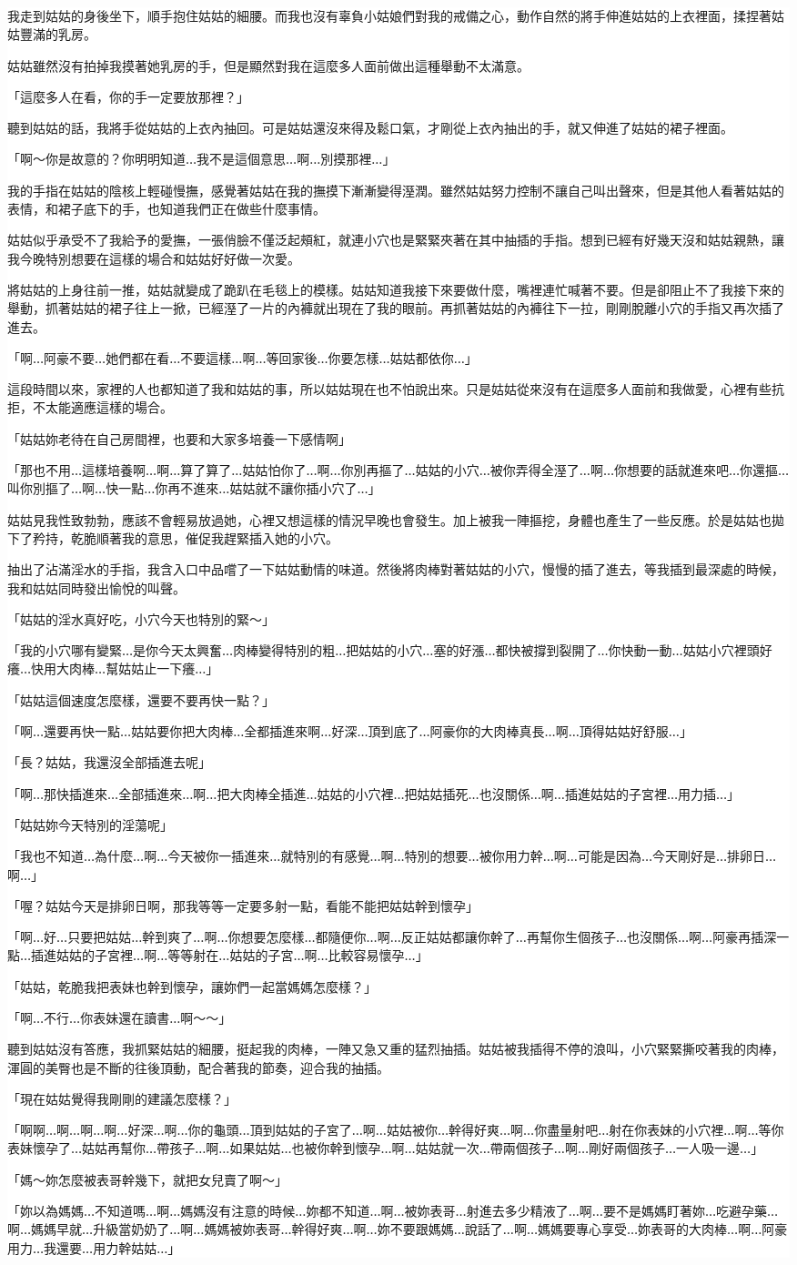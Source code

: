 我走到姑姑的身後坐下，順手抱住姑姑的細腰。而我也沒有辜負小姑娘們對我的戒備之心，動作自然的將手伸進姑姑的上衣裡面，揉捏著姑姑豐滿的乳房。

姑姑雖然沒有拍掉我摸著她乳房的手，但是顯然對我在這麼多人面前做出這種舉動不太滿意。

「這麼多人在看，你的手一定要放那裡？」

聽到姑姑的話，我將手從姑姑的上衣內抽回。可是姑姑還沒來得及鬆口氣，才剛從上衣內抽出的手，就又伸進了姑姑的裙子裡面。

「啊～你是故意的？你明明知道…我不是這個意思…啊…別摸那裡…」

我的手指在姑姑的陰核上輕碰慢撫，感覺著姑姑在我的撫摸下漸漸變得溼潤。雖然姑姑努力控制不讓自己叫出聲來，但是其他人看著姑姑的表情，和裙子底下的手，也知道我們正在做些什麼事情。

姑姑似乎承受不了我給予的愛撫，一張俏臉不僅泛起頰紅，就連小穴也是緊緊夾著在其中抽插的手指。想到已經有好幾天沒和姑姑親熱，讓我今晚特別想要在這樣的場合和姑姑好好做一次愛。

將姑姑的上身往前一推，姑姑就變成了跪趴在毛毯上的模樣。姑姑知道我接下來要做什麼，嘴裡連忙喊著不要。但是卻阻止不了我接下來的舉動，抓著姑姑的裙子往上一掀，已經溼了一片的內褲就出現在了我的眼前。再抓著姑姑的內褲往下一拉，剛剛脫離小穴的手指又再次插了進去。

「啊…阿豪不要…她們都在看…不要這樣…啊…等回家後…你要怎樣…姑姑都依你…」

這段時間以來，家裡的人也都知道了我和姑姑的事，所以姑姑現在也不怕說出來。只是姑姑從來沒有在這麼多人面前和我做愛，心裡有些抗拒，不太能適應這樣的場合。

「姑姑妳老待在自己房間裡，也要和大家多培養一下感情啊」

「那也不用…這樣培養啊…啊…算了算了…姑姑怕你了…啊…你別再摳了…姑姑的小穴…被你弄得全溼了…啊…你想要的話就進來吧…你還摳…叫你別摳了…啊…快一點…你再不進來…姑姑就不讓你插小穴了…」

姑姑見我性致勃勃，應該不會輕易放過她，心裡又想這樣的情況早晚也會發生。加上被我一陣摳挖，身體也產生了一些反應。於是姑姑也拋下了矜持，乾脆順著我的意思，催促我趕緊插入她的小穴。

抽出了沾滿淫水的手指，我含入口中品嚐了一下姑姑動情的味道。然後將肉棒對著姑姑的小穴，慢慢的插了進去，等我插到最深處的時候，我和姑姑同時發出愉悅的叫聲。

「姑姑的淫水真好吃，小穴今天也特別的緊～」

「我的小穴哪有變緊…是你今天太興奮…肉棒變得特別的粗…把姑姑的小穴…塞的好漲…都快被撐到裂開了…你快動一動…姑姑小穴裡頭好癢…快用大肉棒…幫姑姑止一下癢…」

「姑姑這個速度怎麼樣，還要不要再快一點？」

「啊…還要再快一點…姑姑要你把大肉棒…全都插進來啊…好深…頂到底了…阿豪你的大肉棒真長…啊…頂得姑姑好舒服…」

「長？姑姑，我還沒全部插進去呢」

「啊…那快插進來…全部插進來…啊…把大肉棒全插進…姑姑的小穴裡…把姑姑插死…也沒關係…啊…插進姑姑的子宮裡…用力插…」

「姑姑妳今天特別的淫蕩呢」

「我也不知道…為什麼…啊…今天被你一插進來…就特別的有感覺…啊…特別的想要…被你用力幹…啊…可能是因為…今天剛好是…排卵日…啊…」

「喔？姑姑今天是排卵日啊，那我等等一定要多射一點，看能不能把姑姑幹到懷孕」

「啊…好…只要把姑姑…幹到爽了…啊…你想要怎麼樣…都隨便你…啊…反正姑姑都讓你幹了…再幫你生個孩子…也沒關係…啊…阿豪再插深一點…插進姑姑的子宮裡…啊…等等射在…姑姑的子宮…啊…比較容易懷孕…」

「姑姑，乾脆我把表妹也幹到懷孕，讓妳們一起當媽媽怎麼樣？」

「啊…不行…你表妹還在讀書…啊～～」

聽到姑姑沒有答應，我抓緊姑姑的細腰，挺起我的肉棒，一陣又急又重的猛烈抽插。姑姑被我插得不停的浪叫，小穴緊緊撕咬著我的肉棒，渾圓的美臀也是不斷的往後頂動，配合著我的節奏，迎合我的抽插。

「現在姑姑覺得我剛剛的建議怎麼樣？」

「啊啊…啊…啊…啊…好深…啊…你的龜頭…頂到姑姑的子宮了…啊…姑姑被你…幹得好爽…啊…你盡量射吧…射在你表妹的小穴裡…啊…等你表妹懷孕了…姑姑再幫你…帶孩子…啊…如果姑姑…也被你幹到懷孕…啊…姑姑就一次…帶兩個孩子…啊…剛好兩個孩子…一人吸一邊…」

「媽～妳怎麼被表哥幹幾下，就把女兒賣了啊～」

「妳以為媽媽…不知道嗎…啊…媽媽沒有注意的時候…妳都不知道…啊…被妳表哥…射進去多少精液了…啊…要不是媽媽盯著妳…吃避孕藥…啊…媽媽早就…升級當奶奶了…啊…媽媽被妳表哥…幹得好爽…啊…妳不要跟媽媽…說話了…啊…媽媽要專心享受…妳表哥的大肉棒…啊…阿豪用力…我還要…用力幹姑姑…」
